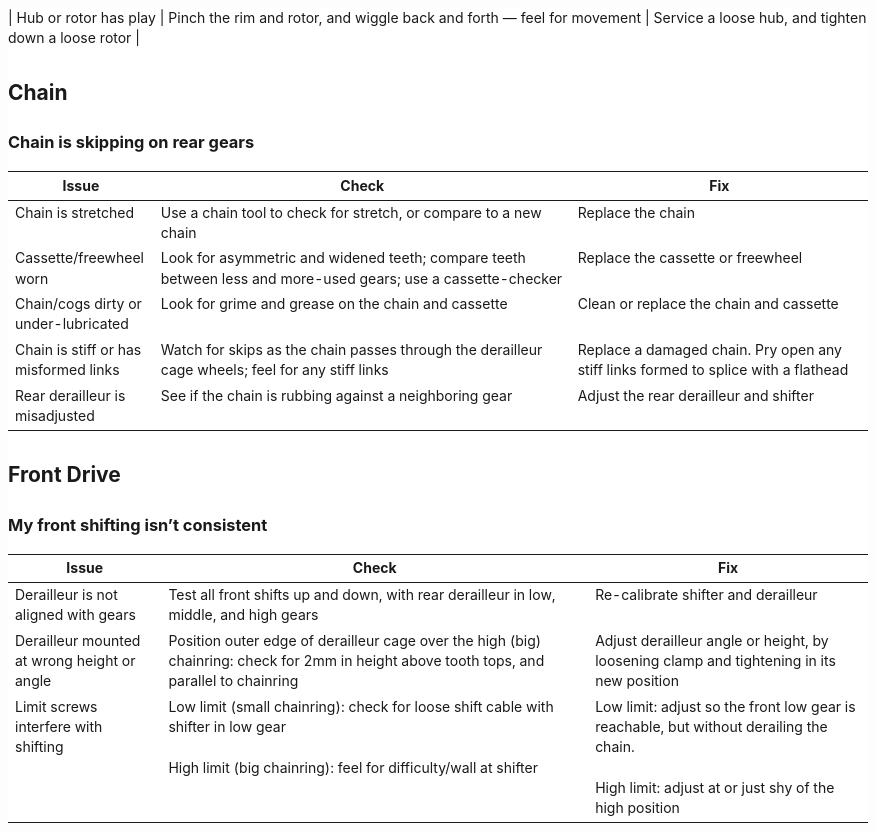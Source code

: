 | Hub or rotor has play                               | Pinch the rim and rotor, and wiggle back and forth — feel for movement                                                              | Service a loose hub, and tighten down a loose rotor                                      |

## Chain

### Chain is skipping on rear gears

| **Issue**                             | **Check**                                                                                                     | **Fix**                                                                            |
| ------------------------------------- | ------------------------------------------------------------------------------------------------------------- | ---------------------------------------------------------------------------------- |
| Chain is stretched                    | Use a chain tool to check for stretch, or compare to a new chain                                              | Replace the chain                                                                  |
| Cassette/freewheel worn               | Look for asymmetric and widened teeth; compare teeth between less and more-used gears; use a cassette-checker | Replace the cassette or freewheel                                                  |
| Chain/cogs dirty or under-lubricated  | Look for grime and grease on the chain and cassette                                                           | Clean or replace the chain and cassette                                            |
| Chain is stiff or has misformed links | Watch for skips as the chain passes through the derailleur cage wheels; feel for any stiff links              | Replace a damaged chain. Pry open any stiff links formed to splice with a flathead |
| Rear derailleur is misadjusted        | See if the chain is rubbing against a neighboring gear                                                        | Adjust the rear derailleur and shifter                                             |

## Front Drive

### My front shifting isn’t consistent

| **Issue**                                                                             | **Check**                                                                                                                                                                                                                                                                                                                  | **Fix**                                                                                                                                                                                                                                                        |
| ------------------------------------------------------------------------------------- | -------------------------------------------------------------------------------------------------------------------------------------------------------------------------------------------------------------------------------------------------------------------------------------------------------------------------- | -------------------------------------------------------------------------------------------------------------------------------------------------------------------------------------------------------------------------------------------------------------- |
| Derailleur is not aligned with gears                                                  | Test all front shifts up and down, with rear derailleur in low, middle, and high gears                                                                                                                                                                                                                                     | Re-calibrate shifter and derailleur                                                                                                                                                                                                                            |
| Derailleur mounted at wrong height or angle                                           | Position outer edge of derailleur cage over the high (big) chainring: check for 2mm in height above tooth tops, and parallel to chainring                                                                                                                                                                                  | Adjust derailleur angle or height, by loosening clamp and tightening in its new position                                                                                                                                                                       |
| Limit screws interfere with shifting                                                  | Low limit (small chainring): check for loose shift cable with shifter in low gear<br><br>High limit (big chainring): feel for difficulty/wall at shifter                                                                                                                                                                   | Low limit: adjust so the front low gear is reachable, but without derailing the chain.<br><br>High limit: adjust at or just shy of the high position                                                                                                           |